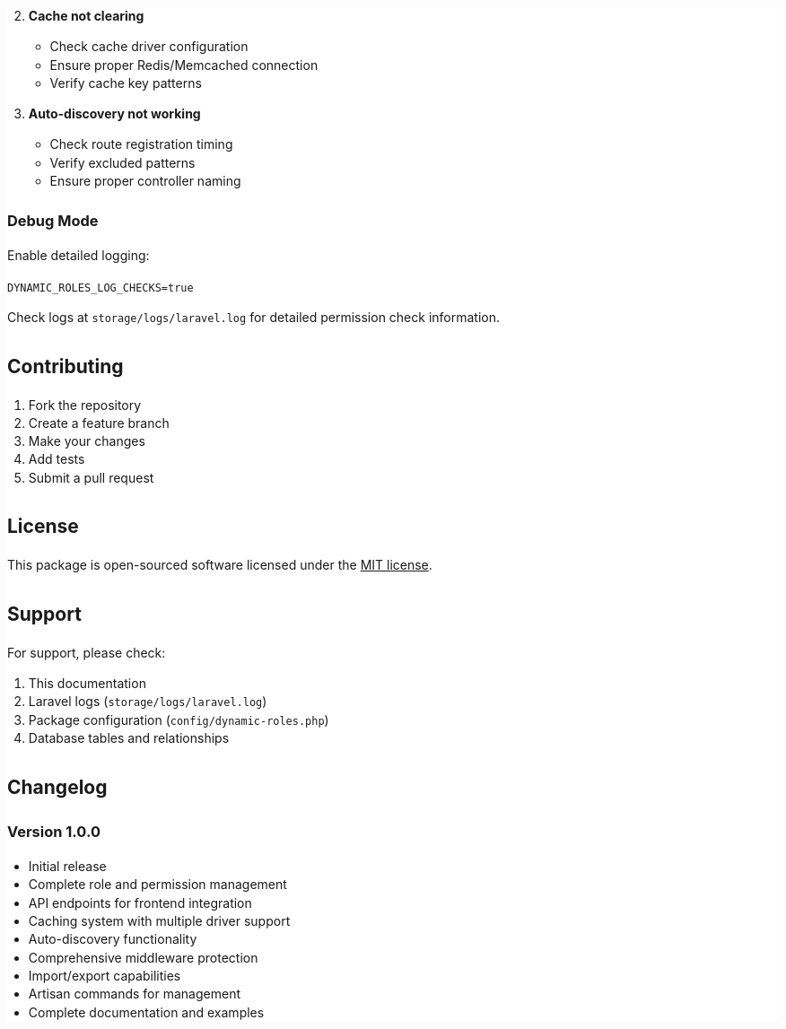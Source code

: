 2. **Cache not clearing**
   - Check cache driver configuration
   - Ensure proper Redis/Memcached connection
   - Verify cache key patterns

3. **Auto-discovery not working**
   - Check route registration timing
   - Verify excluded patterns
   - Ensure proper controller naming

### Debug Mode

Enable detailed logging:

```env
DYNAMIC_ROLES_LOG_CHECKS=true
```

Check logs at `storage/logs/laravel.log` for detailed permission check information.

## Contributing

1. Fork the repository
2. Create a feature branch
3. Make your changes
4. Add tests
5. Submit a pull request

## License

This package is open-sourced software licensed under the [MIT license](LICENSE.md).

## Support

For support, please check:

1. This documentation
2. Laravel logs (`storage/logs/laravel.log`)
3. Package configuration (`config/dynamic-roles.php`)
4. Database tables and relationships

## Changelog

### Version 1.0.0
- Initial release
- Complete role and permission management
- API endpoints for frontend integration
- Caching system with multiple driver support
- Auto-discovery functionality
- Comprehensive middleware protection
- Import/export capabilities
- Artisan commands for management
- Complete documentation and examples
